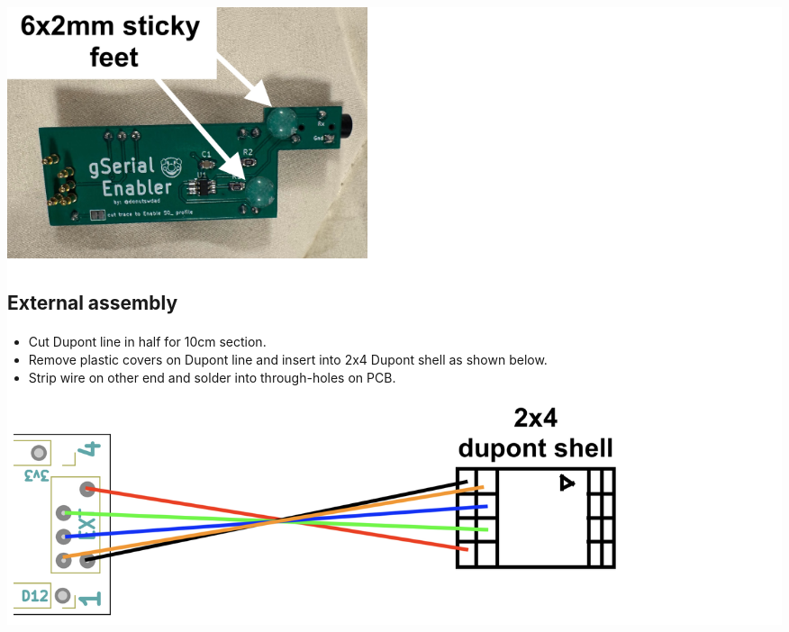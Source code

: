 <img width="400" src="./images/4.JPG" /> </br>

## External assembly
 - Cut Dupont line in half for 10cm section. 
 - Remove plastic covers on Dupont line and insert into 2x4 Dupont shell as shown below.
 - Strip wire on other end and solder into through-holes on PCB.

<img width="700" src="./images/5.PNG" /> </br>
